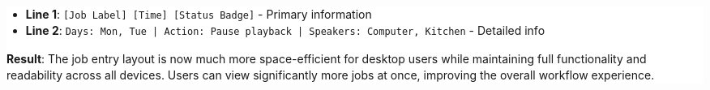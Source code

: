 - **Line 1**: `[Job Label] [Time] [Status Badge]` - Primary information
- **Line 2**: `Days: Mon, Tue | Action: Pause playback | Speakers: Computer, Kitchen` - Detailed info

**Result**: The job entry layout is now much more space-efficient for desktop users while maintaining full functionality and readability across all devices. Users can view significantly more jobs at once, improving the overall workflow experience.
